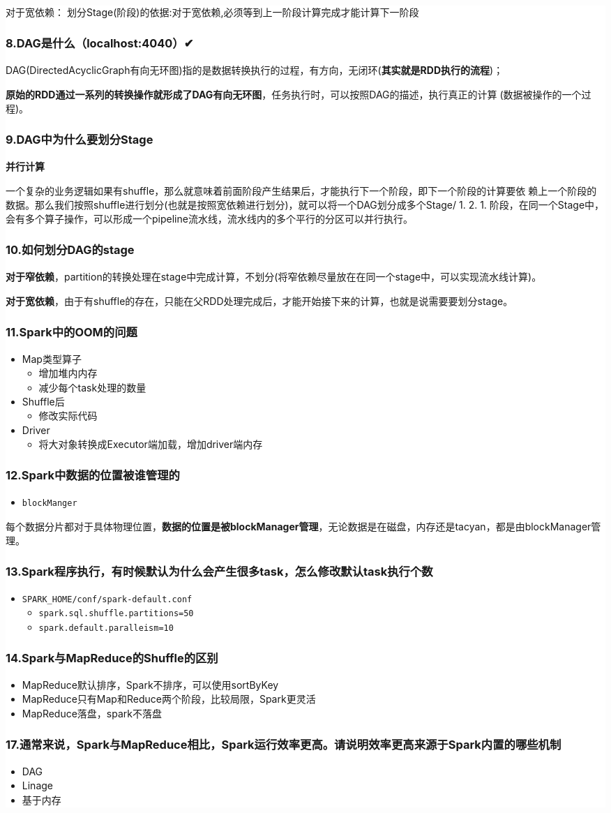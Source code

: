 对于宽依赖： 划分Stage(阶段)的依据:对于宽依赖,必须等到上一阶段计算完成才能计算下一阶段

### 8.DAG是什么（localhost:4040）✔

DAG(DirectedAcyclicGraph有向无环图)指的是数据转换执行的过程，有方向，无闭环(**其实就是RDD执行的流程**)； 

**原始的RDD通过一系列的转换操作就形成了DAG有向无环图**，任务执行时，可以按照DAG的描述，执行真正的计算 (数据被操作的一个过程)。

### 9.DAG中为什么要划分Stage

**并行计算** 

一个复杂的业务逻辑如果有shuffle，那么就意味着前面阶段产生结果后，才能执行下一个阶段，即下一个阶段的计算要依 赖上一个阶段的数据。那么我们按照shuffle进行划分(也就是按照宽依赖进行划分)，就可以将一个DAG划分成多个Stage/ 1. 2. 1. 阶段，在同一个Stage中，会有多个算子操作，可以形成一个pipeline流水线，流水线内的多个平行的分区可以并行执行。

### 10.如何划分DAG的stage	

**对于窄依赖**，partition的转换处理在stage中完成计算，不划分(将窄依赖尽量放在在同一个stage中，可以实现流水线计算)。 

**对于宽依赖**，由于有shuffle的存在，只能在父RDD处理完成后，才能开始接下来的计算，也就是说需要要划分stage。

### 11.Spark中的OOM的问题

- Map类型算子
  - 增加堆内内存
  - 减少每个task处理的数量
- Shuffle后
  - 修改实际代码
- Driver
  - 将大对象转换成Executor端加载，增加driver端内存

### 12.Spark中数据的位置被谁管理的

- `blockManger`

每个数据分片都对于具体物理位置，**数据的位置是被blockManager管理**，无论数据是在磁盘，内存还是tacyan，都是由blockManager管理。

### 13.Spark程序执行，有时候默认为什么会产生很多task，怎么修改默认task执行个数

- `SPARK_HOME/conf/spark-default.conf`
  - `spark.sql.shuffle.partitions=50`
  - `spark.default.paralleism=10`

### 14.Spark与MapReduce的Shuffle的区别

- MapReduce默认排序，Spark不排序，可以使用sortByKey
- MapReduce只有Map和Reduce两个阶段，比较局限，Spark更灵活
- MapReduce落盘，spark不落盘

### 17.通常来说，Spark与MapReduce相比，Spark运行效率更高。请说明效率更高来源于Spark内置的哪些机制

- DAG
- Linage
- 基于内存
